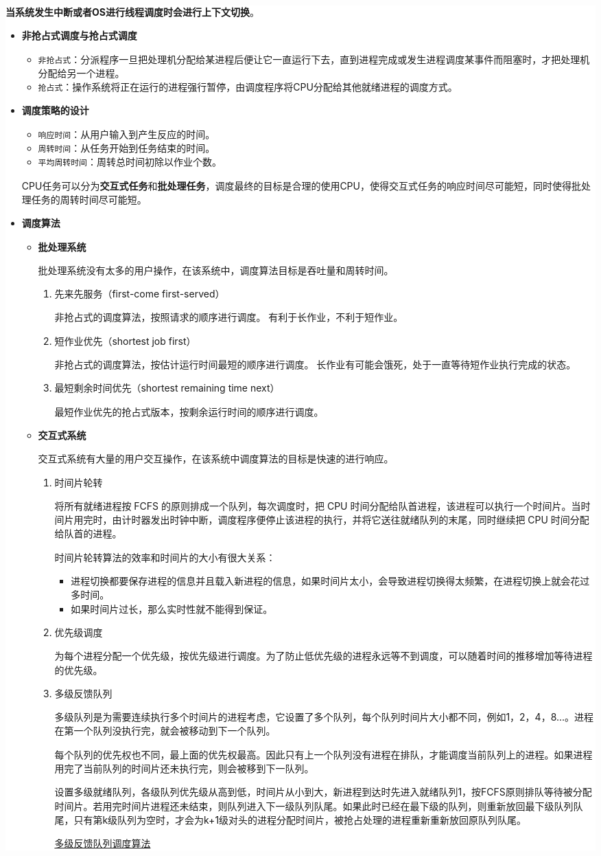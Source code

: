   **当系统发生中断或者OS进行线程调度时会进行上下文切换**。

- **非抢占式调度与抢占式调度**

  - `非抢占式`：分派程序一旦把处理机分配给某进程后便让它一直运行下去，直到进程完成或发生进程调度某事件而阻塞时，才把处理机分配给另一个进程。 
  - `抢占式`：操作系统将正在运行的进程强行暂停，由调度程序将CPU分配给其他就绪进程的调度方式。 

- **调度策略的设计**

  - `响应时间`：从用户输入到产生反应的时间。
  - `周转时间`：从任务开始到任务结束的时间。
  - `平均周转时间`：周转总时间初除以作业个数。

  CPU任务可以分为**交互式任务**和**批处理任务**，调度最终的目标是合理的使用CPU，使得交互式任务的响应时间尽可能短，同时使得批处理任务的周转时间尽可能短。

- **调度算法**

  - **批处理系统**

    批处理系统没有太多的用户操作，在该系统中，调度算法目标是吞吐量和周转时间。

    1. 先来先服务（first-come first-served）

       非抢占式的调度算法，按照请求的顺序进行调度。 有利于长作业，不利于短作业。

    2. 短作业优先（shortest job first）

       非抢占式的调度算法，按估计运行时间最短的顺序进行调度。 长作业有可能会饿死，处于一直等待短作业执行完成的状态。

    3. 最短剩余时间优先（shortest remaining time next）

       最短作业优先的抢占式版本，按剩余运行时间的顺序进行调度。

  - **交互式系统**

    交互式系统有大量的用户交互操作，在该系统中调度算法的目标是快速的进行响应。

    1. 时间片轮转

       将所有就绪进程按 FCFS 的原则排成一个队列，每次调度时，把 CPU 时间分配给队首进程，该进程可以执行一个时间片。当时间片用完时，由计时器发出时钟中断，调度程序便停止该进程的执行，并将它送往就绪队列的末尾，同时继续把 CPU 时间分配给队首的进程。 

       时间片轮转算法的效率和时间片的大小有很大关系： 

       - 进程切换都要保存进程的信息并且载入新进程的信息，如果时间片太小，会导致进程切换得太频繁，在进程切换上就会花过多时间。 
       - 如果时间片过长，那么实时性就不能得到保证。 

    2. 优先级调度

       为每个进程分配一个优先级，按优先级进行调度。为了防止低优先级的进程永远等不到调度，可以随着时间的推移增加等待进程的优先级。

    3. 多级反馈队列

       多级队列是为需要连续执行多个时间片的进程考虑，它设置了多个队列，每个队列时间片大小都不同，例如1，2，4，8...。进程在第一个队列没执行完，就会被移动到下一个队列。

       每个队列的优先权也不同，最上面的优先权最高。因此只有上一个队列没有进程在排队，才能调度当前队列上的进程。如果进程用完了当前队列的时间片还未执行完，则会被移到下一队列。 

       设置多级就绪队列，各级队列优先级从高到低，时间片从小到大，新进程到达时先进入就绪队列1，按FCFS原则排队等待被分配时间片。若用完时间片进程还未结束，则队列进入下一级队列队尾。如果此时已经在最下级的队列，则重新放回最下级队列队尾，只有第k级队列为空时，才会为k+1级对头的进程分配时间片，被抢占处理的进程重新重新放回原队列队尾。

       [多级反馈队列调度算法](https://blog.csdn.net/weixin_44730681/article/details/109270711?ops_request_misc=%257B%2522request%255Fid%2522%253A%2522161552846316780266225537%2522%252C%2522scm%2522%253A%252220140713.130102334..%2522%257D&request_id=161552846316780266225537&biz_id=0&utm_medium=distribute.pc_search_result.none-task-blog-2~all~sobaiduend~default-1-109270711.pc_search_result_hbase_insert&utm_term=%E5%A4%9A%E7%BA%A7%E5%8F%8D%E9%A6%88%E9%98%9F%E5%88%97%E8%B0%83%E5%BA%A6%E7%AE%97%E6%B3%95)
